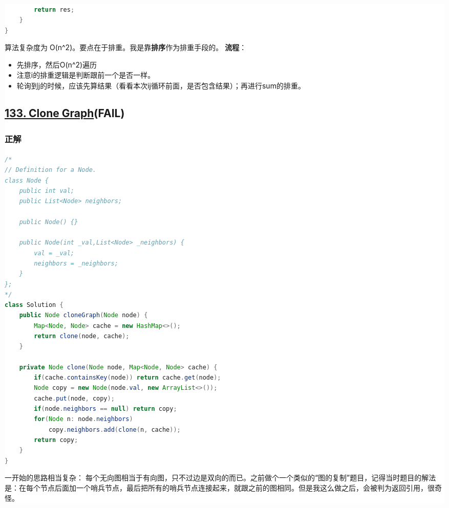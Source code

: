 ```java
        return res;
    }
}
```

算法复杂度为 O(n^2)。要点在于排重。我是靠**排序**作为排重手段的。
**流程**：
+ 先排序，然后O(n^2)遍历
+ 注意i的排重逻辑是判断跟前一个是否一样。
+ 轮询到j的时候，应该先算结果（看看本次ij循环前面，是否包含结果）；再进行sum的排重。

## [133. Clone Graph](https://leetcode.com/problems/clone-graph/)(FAIL)

### 正解
```java
/*
// Definition for a Node.
class Node {
    public int val;
    public List<Node> neighbors;

    public Node() {}

    public Node(int _val,List<Node> _neighbors) {
        val = _val;
        neighbors = _neighbors;
    }
};
*/
class Solution {
    public Node cloneGraph(Node node) {
        Map<Node, Node> cache = new HashMap<>();
        return clone(node, cache);
    }
    
    private Node clone(Node node, Map<Node, Node> cache) {
        if(cache.containsKey(node)) return cache.get(node);
        Node copy = new Node(node.val, new ArrayList<>());
        cache.put(node, copy);
        if(node.neighbors == null) return copy;
        for(Node n: node.neighbors)
            copy.neighbors.add(clone(n, cache));
        return copy;
    }
}

```
一开始的思路相当复杂：
每个无向图相当于有向图，只不过边是双向的而已。之前做个一个类似的“图的复制”题目，记得当时题目的解法是：在每个节点后面加一个哨兵节点，最后把所有的哨兵节点连接起来，就跟之前的图相同。但是我这么做之后，会被判为返回引用，很奇怪。
